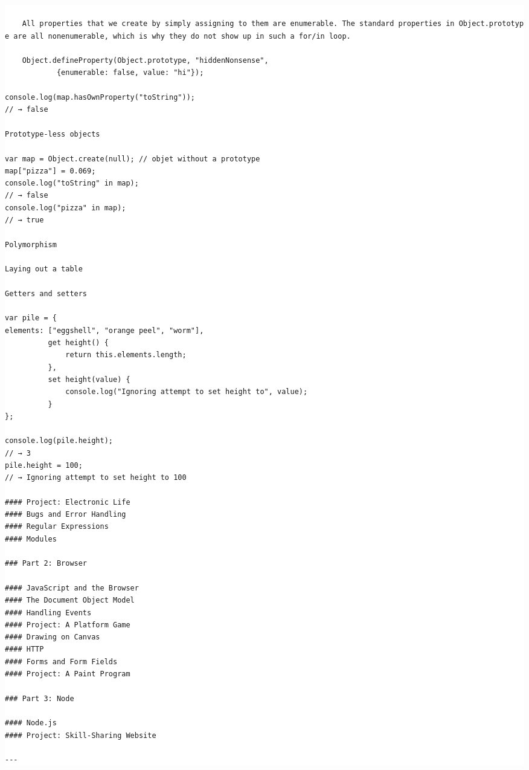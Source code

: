 ```

    All properties that we create by simply assigning to them are enumerable. The standard properties in Object.prototype are all nonenumerable, which is why they do not show up in such a for/in loop.

    Object.defineProperty(Object.prototype, "hiddenNonsense",
            {enumerable: false, value: "hi"});

console.log(map.hasOwnProperty("toString"));
// → false

Prototype-less objects

var map = Object.create(null); // objet without a prototype
map["pizza"] = 0.069;
console.log("toString" in map);
// → false
console.log("pizza" in map);
// → true

Polymorphism

Laying out a table

Getters and setters

var pile = {
elements: ["eggshell", "orange peel", "worm"],
          get height() {
              return this.elements.length;
          },
          set height(value) {
              console.log("Ignoring attempt to set height to", value);
          }
};

console.log(pile.height);
// → 3
pile.height = 100;
// → Ignoring attempt to set height to 100

#### Project: Electronic Life
#### Bugs and Error Handling
#### Regular Expressions
#### Modules

### Part 2: Browser

#### JavaScript and the Browser
#### The Document Object Model
#### Handling Events
#### Project: A Platform Game
#### Drawing on Canvas
#### HTTP
#### Forms and Form Fields
#### Project: A Paint Program

### Part 3: Node

#### Node.js
#### Project: Skill-Sharing Website

---
```